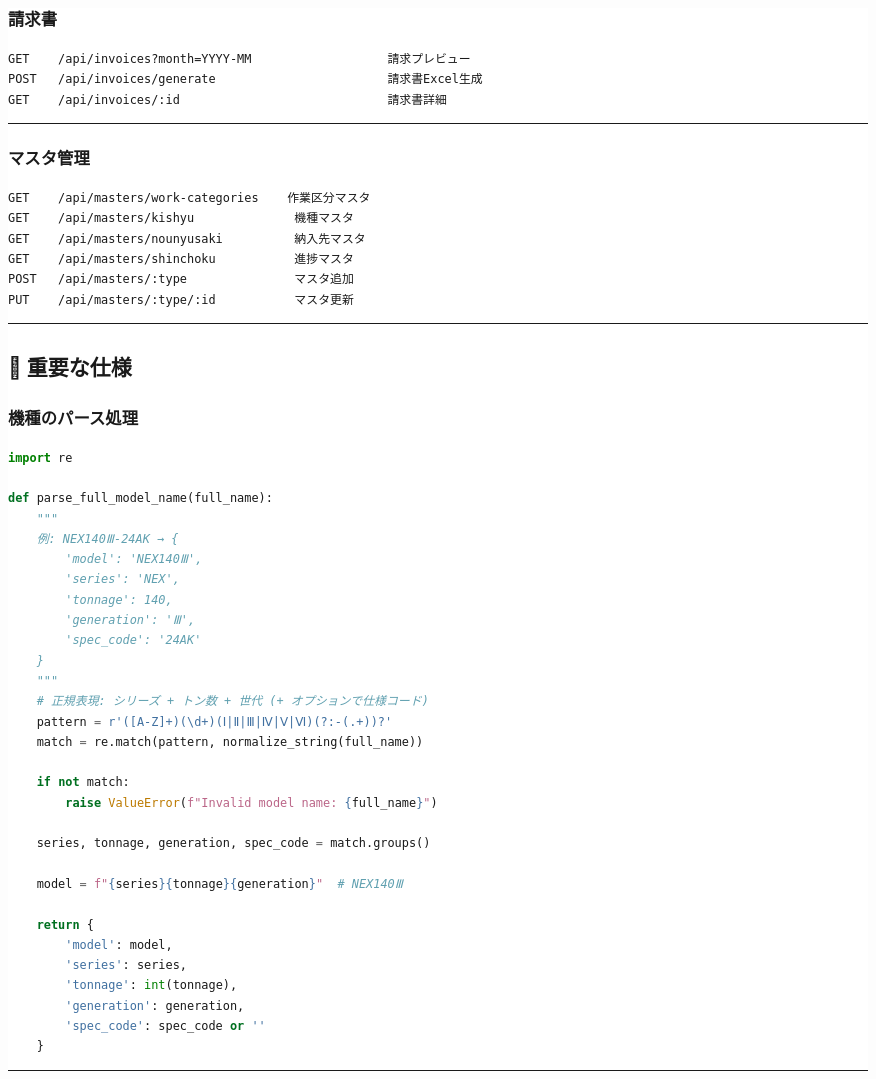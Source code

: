 
### 請求書

```
GET    /api/invoices?month=YYYY-MM                   請求プレビュー
POST   /api/invoices/generate                        請求書Excel生成
GET    /api/invoices/:id                             請求書詳細
```

---

### マスタ管理

```
GET    /api/masters/work-categories    作業区分マスタ
GET    /api/masters/kishyu              機種マスタ
GET    /api/masters/nounyusaki          納入先マスタ
GET    /api/masters/shinchoku           進捗マスタ
POST   /api/masters/:type               マスタ追加
PUT    /api/masters/:type/:id           マスタ更新
```

---

## 📝 重要な仕様

### 機種のパース処理

```python
import re

def parse_full_model_name(full_name):
    """
    例: NEX140Ⅲ-24AK → {
        'model': 'NEX140Ⅲ',
        'series': 'NEX',
        'tonnage': 140,
        'generation': 'Ⅲ',
        'spec_code': '24AK'
    }
    """
    # 正規表現: シリーズ + トン数 + 世代 (+ オプションで仕様コード)
    pattern = r'([A-Z]+)(\d+)(Ⅰ|Ⅱ|Ⅲ|Ⅳ|Ⅴ|Ⅵ)(?:-(.+))?'
    match = re.match(pattern, normalize_string(full_name))
    
    if not match:
        raise ValueError(f"Invalid model name: {full_name}")
    
    series, tonnage, generation, spec_code = match.groups()
    
    model = f"{series}{tonnage}{generation}"  # NEX140Ⅲ
    
    return {
        'model': model,
        'series': series,
        'tonnage': int(tonnage),
        'generation': generation,
        'spec_code': spec_code or ''
    }
```

---